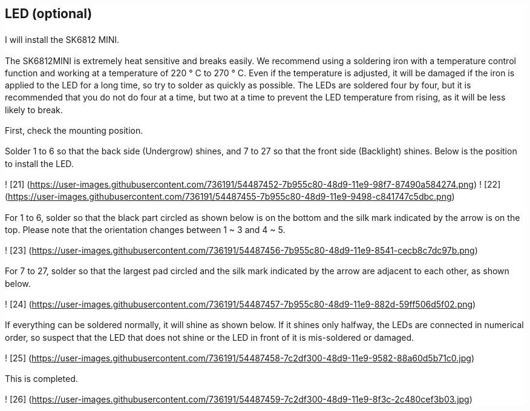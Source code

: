 ## LED (optional)
I will install the SK6812 MINI.

The SK6812MINI is extremely heat sensitive and breaks easily.
We recommend using a soldering iron with a temperature control function and working at a temperature of 220 ° C to 270 ° C.
Even if the temperature is adjusted, it will be damaged if the iron is applied to the LED for a long time, so try to solder as quickly as possible.
The LEDs are soldered four by four, but it is recommended that you do not do four at a time, but two at a time to prevent the LED temperature from rising, as it will be less likely to break.

First, check the mounting position.

Solder 1 to 6 so that the back side (Undergrow) shines, and 7 to 27 so that the front side (Backlight) shines. Below is the position to install the LED.

! [21] (https://user-images.githubusercontent.com/736191/54487452-7b955c80-48d9-11e9-98f7-87490a584274.png)
! [22] (https://user-images.githubusercontent.com/736191/54487455-7b955c80-48d9-11e9-9498-c841747c5dbc.png)

For 1 to 6, solder so that the black part circled as shown below is on the bottom and the silk mark indicated by the arrow is on the top.
Please note that the orientation changes between 1 ~ 3 and 4 ~ 5.

! [23] (https://user-images.githubusercontent.com/736191/54487456-7b955c80-48d9-11e9-8541-cecb8c7dc97b.png)

For 7 to 27, solder so that the largest pad circled and the silk mark indicated by the arrow are adjacent to each other, as shown below.

! [24] (https://user-images.githubusercontent.com/736191/54487457-7b955c80-48d9-11e9-882d-59ff506d5f02.png)

If everything can be soldered normally, it will shine as shown below.
If it shines only halfway, the LEDs are connected in numerical order, so suspect that the LED that does not shine or the LED in front of it is mis-soldered or damaged.

! [25] (https://user-images.githubusercontent.com/736191/54487458-7c2df300-48d9-11e9-9582-88a60d5b71c0.jpg)

This is completed.

! [26] (https://user-images.githubusercontent.com/736191/54487459-7c2df300-48d9-11e9-8f3c-2c480cef3b03.jpg)
